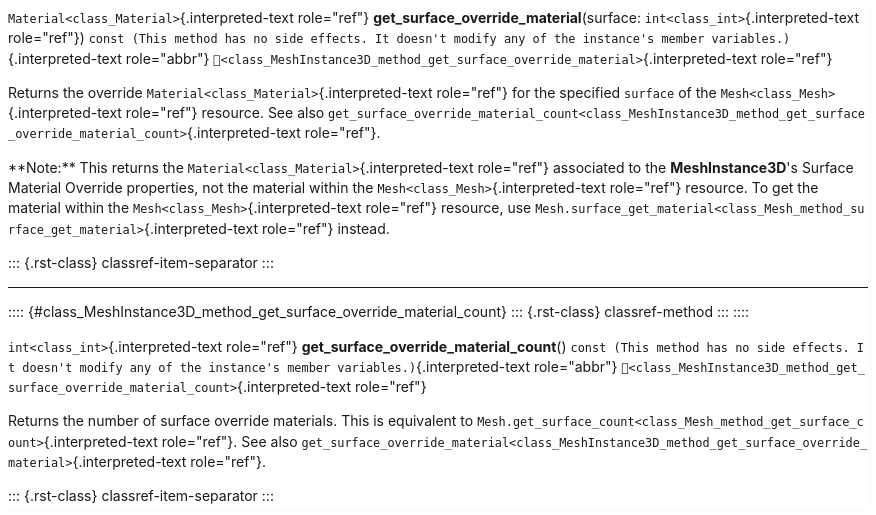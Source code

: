 `Material<class_Material>`{.interpreted-text role="ref"}
**get_surface_override_material**(surface:
`int<class_int>`{.interpreted-text role="ref"})
`const (This method has no side effects. It doesn't modify any of the instance's member variables.)`{.interpreted-text
role="abbr"}
`🔗<class_MeshInstance3D_method_get_surface_override_material>`{.interpreted-text
role="ref"}

Returns the override `Material<class_Material>`{.interpreted-text
role="ref"} for the specified `surface` of the
`Mesh<class_Mesh>`{.interpreted-text role="ref"} resource. See also
`get_surface_override_material_count<class_MeshInstance3D_method_get_surface_override_material_count>`{.interpreted-text
role="ref"}.

\*\*Note:\*\* This returns the
`Material<class_Material>`{.interpreted-text role="ref"} associated to
the **MeshInstance3D**\'s Surface Material Override properties, not the
material within the `Mesh<class_Mesh>`{.interpreted-text role="ref"}
resource. To get the material within the
`Mesh<class_Mesh>`{.interpreted-text role="ref"} resource, use
`Mesh.surface_get_material<class_Mesh_method_surface_get_material>`{.interpreted-text
role="ref"} instead.

::: {.rst-class}
classref-item-separator
:::

------------------------------------------------------------------------

:::: {#class_MeshInstance3D_method_get_surface_override_material_count}
::: {.rst-class}
classref-method
:::
::::

`int<class_int>`{.interpreted-text role="ref"}
**get_surface_override_material_count**()
`const (This method has no side effects. It doesn't modify any of the instance's member variables.)`{.interpreted-text
role="abbr"}
`🔗<class_MeshInstance3D_method_get_surface_override_material_count>`{.interpreted-text
role="ref"}

Returns the number of surface override materials. This is equivalent to
`Mesh.get_surface_count<class_Mesh_method_get_surface_count>`{.interpreted-text
role="ref"}. See also
`get_surface_override_material<class_MeshInstance3D_method_get_surface_override_material>`{.interpreted-text
role="ref"}.

::: {.rst-class}
classref-item-separator
:::
